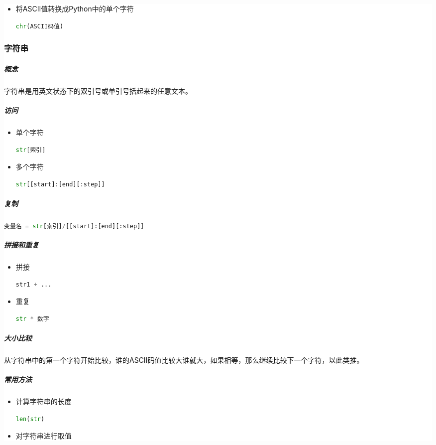 * 将ASCII值转换成Python中的单个字符

    ```python
    chr(ASCII码值)
    ```

### 字符串

##### 概念

字符串是用英文状态下的双引号或单引号括起来的任意文本。

##### 访问

* 单个字符

    ```python
    str[索引]
    ```

* 多个字符

    ```python
    str[[start]:[end][:step]]
    ```

##### 复制

```python
变量名 = str[索引]/[[start]:[end][:step]]
```

##### 拼接和重复

* 拼接

    ```python
    str1 + ...
    ```

* 重复

    ```python
    str * 数字
    ```

##### 大小比较

从字符串中的第一个字符开始比较，谁的ASCII码值比较大谁就大，如果相等，那么继续比较下一个字符，以此类推。

##### 常用方法

* 计算字符串的长度

    ```python
    len(str)
    ```

* 对字符串进行取值
